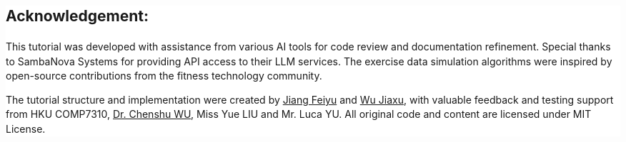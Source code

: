 <div STYLE="page-break-after: always;"></div>

## Acknowledgement:  
This tutorial was developed with assistance from various AI tools for code review and documentation refinement. Special thanks to SambaNova Systems for providing API access to their LLM services. The exercise data simulation algorithms were inspired by open-source contributions from the fitness technology community.

The tutorial structure and implementation were created by [Jiang Feiyu](https://github.com/Jiang-Feiyu) and [Wu Jiaxu](https://github.com/jiaxu5), with valuable feedback and testing support from HKU COMP7310, [Dr. Chenshu WU](https://www.cswu.me/), Miss Yue LIU and Mr. Luca YU. All original code and content are licensed under MIT License.